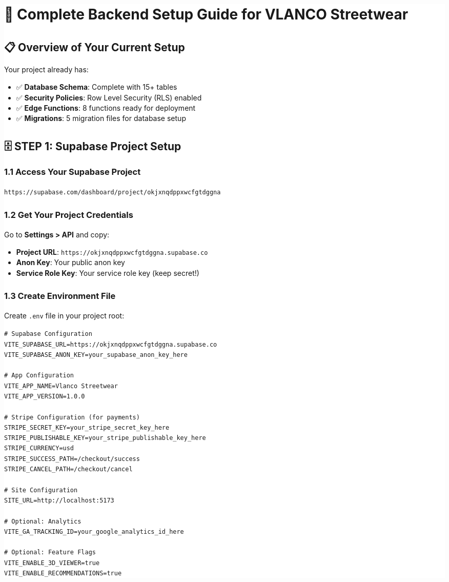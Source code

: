 # 🚀 Complete Backend Setup Guide for VLANCO Streetwear

## 📋 **Overview of Your Current Setup**

Your project already has:
- ✅ **Database Schema**: Complete with 15+ tables
- ✅ **Security Policies**: Row Level Security (RLS) enabled
- ✅ **Edge Functions**: 8 functions ready for deployment
- ✅ **Migrations**: 5 migration files for database setup

## 🗄️ **STEP 1: Supabase Project Setup**

### **1.1 Access Your Supabase Project**
```
https://supabase.com/dashboard/project/okjxnqdppxwcfgtdggna
```

### **1.2 Get Your Project Credentials**
Go to **Settings > API** and copy:
- **Project URL**: `https://okjxnqdppxwcfgtdggna.supabase.co`
- **Anon Key**: Your public anon key
- **Service Role Key**: Your service role key (keep secret!)

### **1.3 Create Environment File**
Create `.env` file in your project root:

```env
# Supabase Configuration
VITE_SUPABASE_URL=https://okjxnqdppxwcfgtdggna.supabase.co
VITE_SUPABASE_ANON_KEY=your_supabase_anon_key_here

# App Configuration
VITE_APP_NAME=Vlanco Streetwear
VITE_APP_VERSION=1.0.0

# Stripe Configuration (for payments)
STRIPE_SECRET_KEY=your_stripe_secret_key_here
STRIPE_PUBLISHABLE_KEY=your_stripe_publishable_key_here
STRIPE_CURRENCY=usd
STRIPE_SUCCESS_PATH=/checkout/success
STRIPE_CANCEL_PATH=/checkout/cancel

# Site Configuration
SITE_URL=http://localhost:5173

# Optional: Analytics
VITE_GA_TRACKING_ID=your_google_analytics_id_here

# Optional: Feature Flags
VITE_ENABLE_3D_VIEWER=true
VITE_ENABLE_RECOMMENDATIONS=true
```
